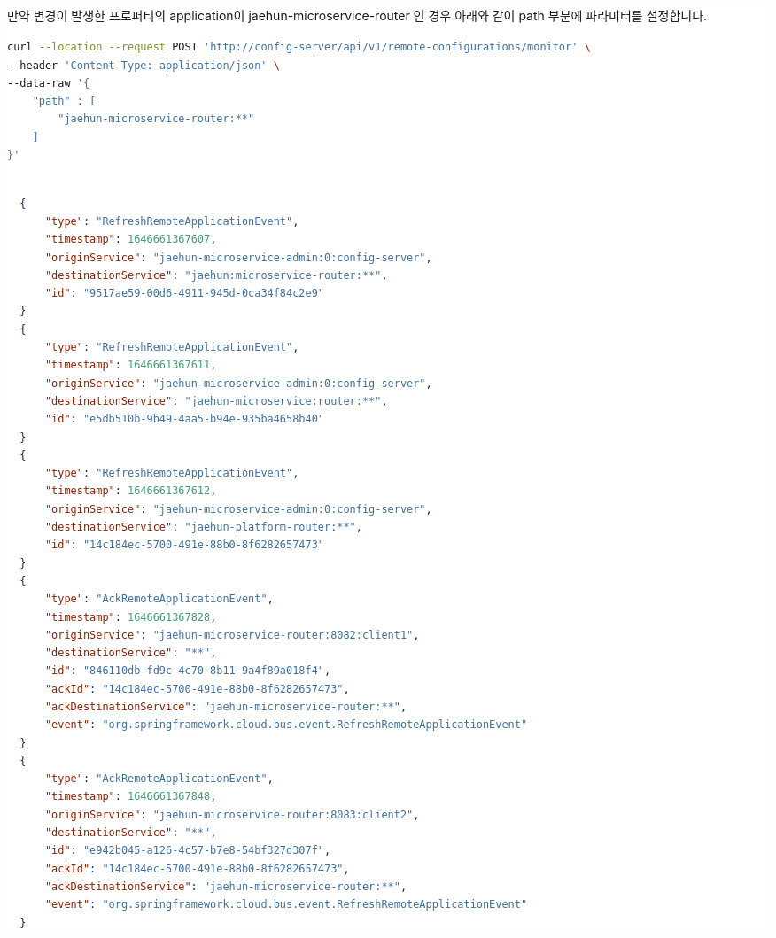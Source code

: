 만약 변경이 발생한 프로퍼티의 application이 jaehun-microservice-router 인 경우 아래와 같이 path 부분에 파라미터를 설정합니다.

```bash
curl --location --request POST 'http://config-server/api/v1/remote-configurations/monitor' \
--header 'Content-Type: application/json' \
--data-raw '{
    "path" : [
        "jaehun-microservice-router:**"
    ]
}'
```

```json

  {
      "type": "RefreshRemoteApplicationEvent",
      "timestamp": 1646661367607,
      "originService": "jaehun-microservice-admin:0:config-server",
      "destinationService": "jaehun:microservice-router:**",
      "id": "9517ae59-00d6-4911-945d-0ca34f84c2e9"
  }
  {
      "type": "RefreshRemoteApplicationEvent",
      "timestamp": 1646661367611,
      "originService": "jaehun-microservice-admin:0:config-server",
      "destinationService": "jaehun-microservice:router:**",
      "id": "e5db510b-9b49-4aa5-b94e-935ba4658b40"
  }
  {
      "type": "RefreshRemoteApplicationEvent",
      "timestamp": 1646661367612,
      "originService": "jaehun-microservice-admin:0:config-server",
      "destinationService": "jaehun-platform-router:**",
      "id": "14c184ec-5700-491e-88b0-8f6282657473"
  }
  {
      "type": "AckRemoteApplicationEvent",
      "timestamp": 1646661367828,
      "originService": "jaehun-microservice-router:8082:client1",
      "destinationService": "**",
      "id": "846110db-fd9c-4c70-8b11-9a4f89a018f4",
      "ackId": "14c184ec-5700-491e-88b0-8f6282657473",
      "ackDestinationService": "jaehun-microservice-router:**",
      "event": "org.springframework.cloud.bus.event.RefreshRemoteApplicationEvent"
  }
  {
      "type": "AckRemoteApplicationEvent",
      "timestamp": 1646661367848,
      "originService": "jaehun-microservice-router:8083:client2",
      "destinationService": "**",
      "id": "e942b045-a126-4c57-b7e8-54bf327d307f",
      "ackId": "14c184ec-5700-491e-88b0-8f6282657473",
      "ackDestinationService": "jaehun-microservice-router:**",
      "event": "org.springframework.cloud.bus.event.RefreshRemoteApplicationEvent"
  }

```
